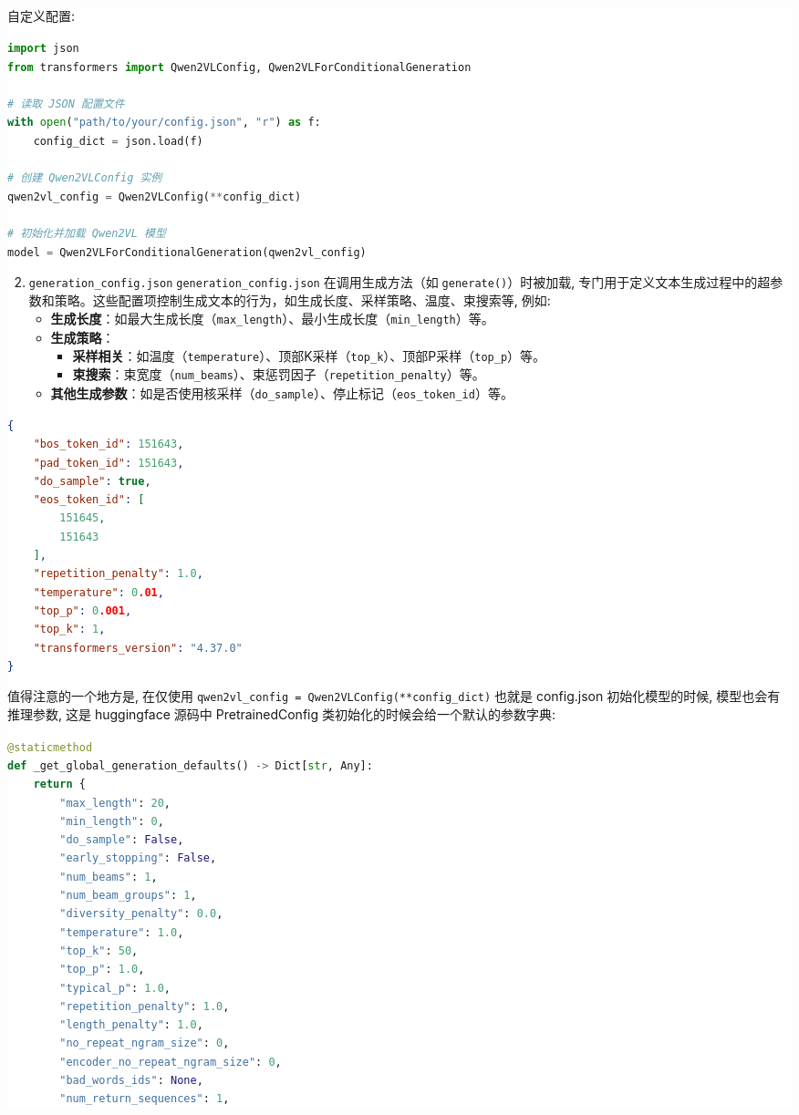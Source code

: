 自定义配置: 
```python
import json
from transformers import Qwen2VLConfig, Qwen2VLForConditionalGeneration

# 读取 JSON 配置文件
with open("path/to/your/config.json", "r") as f:
    config_dict = json.load(f)

# 创建 Qwen2VLConfig 实例
qwen2vl_config = Qwen2VLConfig(**config_dict)

# 初始化并加载 Qwen2VL 模型
model = Qwen2VLForConditionalGeneration(qwen2vl_config)

```

2. `generation_config.json`
	`generation_config.json` 在调用生成方法（如 `generate()`）时被加载, 专门用于定义文本生成过程中的超参数和策略。这些配置项控制生成文本的行为，如生成长度、采样策略、温度、束搜索等, 例如:
	- **生成长度**：如最大生成长度（`max_length`）、最小生成长度（`min_length`）等。
	- **生成策略**：
	    - **采样相关**：如温度（`temperature`）、顶部K采样（`top_k`）、顶部P采样（`top_p`）等。
	    - **束搜索**：束宽度（`num_beams`）、束惩罚因子（`repetition_penalty`）等。
	- **其他生成参数**：如是否使用核采样（`do_sample`）、停止标记（`eos_token_id`）等。
```json
{
	"bos_token_id": 151643,
	"pad_token_id": 151643,
	"do_sample": true,
	"eos_token_id": [
		151645,
		151643
	],
	"repetition_penalty": 1.0,
	"temperature": 0.01,
	"top_p": 0.001,
	"top_k": 1,
	"transformers_version": "4.37.0"
}
```

值得注意的一个地方是, 在仅使用 `qwen2vl_config = Qwen2VLConfig(**config_dict)` 也就是 config.json 初始化模型的时候, 模型也会有推理参数, 这是 huggingface 源码中 PretrainedConfig 类初始化的时候会给一个默认的参数字典:
```python
@staticmethod
def _get_global_generation_defaults() -> Dict[str, Any]:
	return {
		"max_length": 20,
		"min_length": 0,
		"do_sample": False,
		"early_stopping": False,
		"num_beams": 1,
		"num_beam_groups": 1,
		"diversity_penalty": 0.0,
		"temperature": 1.0,
		"top_k": 50,
		"top_p": 1.0,
		"typical_p": 1.0,
		"repetition_penalty": 1.0,
		"length_penalty": 1.0,
		"no_repeat_ngram_size": 0,
		"encoder_no_repeat_ngram_size": 0,
		"bad_words_ids": None,
		"num_return_sequences": 1,
```